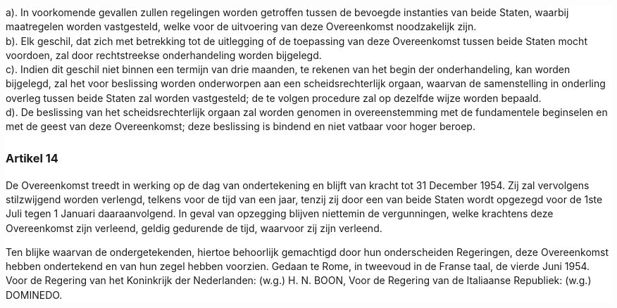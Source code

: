 a).  In voorkomende gevallen zullen regelingen worden getroffen tussen de bevoegde instanties van beide Staten, waarbij maatregelen worden vastgesteld, welke voor de uitvoering van deze Overeenkomst noodzakelijk zijn.   
b).  Elk geschil, dat zich met betrekking tot de uitlegging of de toepassing van deze Overeenkomst tussen beide Staten mocht voordoen, zal door rechtstreekse onderhandeling worden bijgelegd.   
c).  Indien dit geschil niet binnen een termijn van drie maanden, te rekenen van het begin der onderhandeling, kan worden bijgelegd, zal het voor beslissing worden onderworpen aan een scheidsrechterlijk orgaan, waarvan de samenstelling in onderling overleg tussen beide Staten zal worden vastgesteld; de te volgen procedure zal op dezelfde wijze worden bepaald.   
d).  De beslissing van het scheidsrechterlijk orgaan zal worden genomen in overeenstemming met de fundamentele beginselen en met de geest van deze Overeenkomst; deze beslissing is bindend en niet vatbaar voor hoger beroep.   

### Artikel  14  

De Overeenkomst treedt in werking op de dag van ondertekening en blijft van kracht tot 31 December 1954. Zij zal vervolgens stilzwijgend worden verlengd, telkens voor de tijd van een jaar, tenzij zij door een van beide Staten wordt opgezegd voor de 1ste Juli tegen 1 Januari daaraanvolgend. In geval van opzegging blijven niettemin de vergunningen, welke krachtens deze Overeenkomst zijn verleend, geldig gedurende de tijd, waarvoor zij zijn verleend.  

Ten blijke waarvan de ondergetekenden, hiertoe behoorlijk gemachtigd door hun onderscheiden Regeringen, deze Overeenkomst hebben ondertekend en van hun zegel hebben voorzien. Gedaan te Rome, in tweevoud in de Franse taal, de vierde Juni 1954. Voor de Regering van het Koninkrijk der Nederlanden: (w.g.) H. N. BOON, Voor de Regering van de Italiaanse Republiek: (w.g.) DOMINEDO.  

